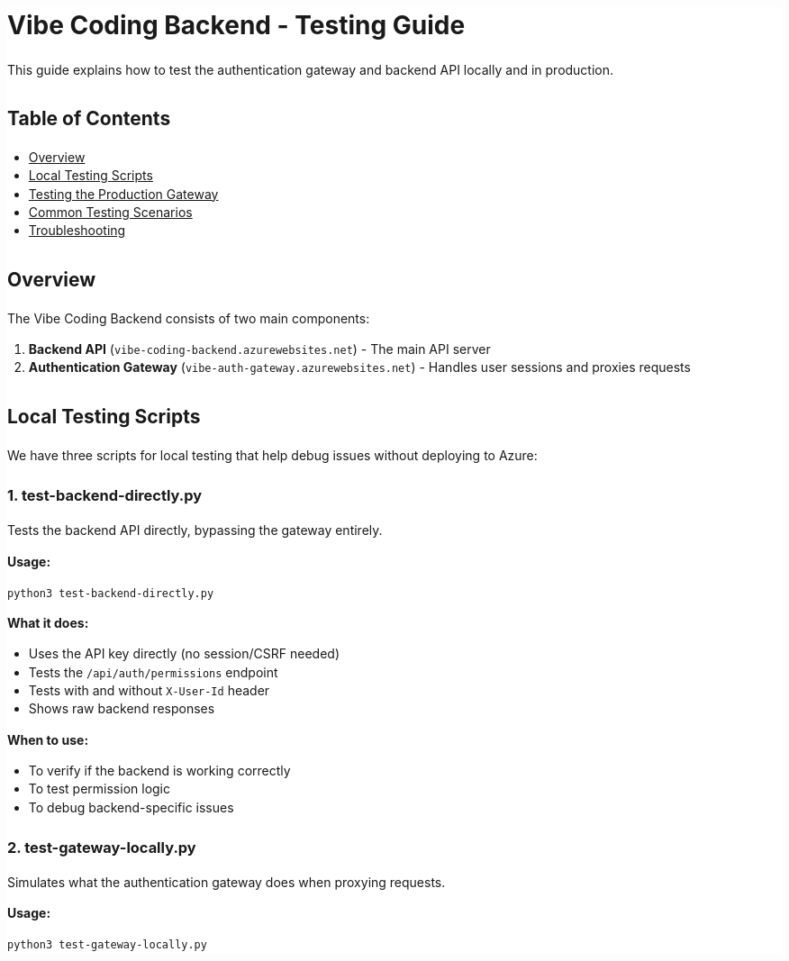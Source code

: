 # Vibe Coding Backend - Testing Guide

This guide explains how to test the authentication gateway and backend API locally and in production.

## Table of Contents
- [Overview](#overview)
- [Local Testing Scripts](#local-testing-scripts)
- [Testing the Production Gateway](#testing-the-production-gateway)
- [Common Testing Scenarios](#common-testing-scenarios)
- [Troubleshooting](#troubleshooting)

## Overview

The Vibe Coding Backend consists of two main components:
1. **Backend API** (`vibe-coding-backend.azurewebsites.net`) - The main API server
2. **Authentication Gateway** (`vibe-auth-gateway.azurewebsites.net`) - Handles user sessions and proxies requests

## Local Testing Scripts

We have three scripts for local testing that help debug issues without deploying to Azure:

### 1. test-backend-directly.py

Tests the backend API directly, bypassing the gateway entirely.

**Usage:**
```bash
python3 test-backend-directly.py
```

**What it does:**
- Uses the API key directly (no session/CSRF needed)
- Tests the `/api/auth/permissions` endpoint
- Tests with and without `X-User-Id` header
- Shows raw backend responses

**When to use:**
- To verify if the backend is working correctly
- To test permission logic
- To debug backend-specific issues

### 2. test-gateway-locally.py

Simulates what the authentication gateway does when proxying requests.

**Usage:**
```bash
python3 test-gateway-locally.py
```
